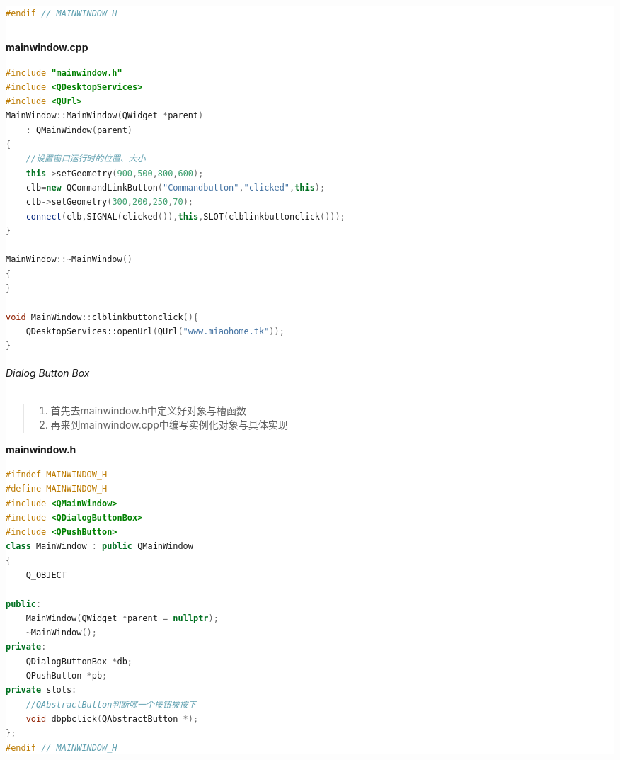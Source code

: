 ```cpp
#endif // MAINWINDOW_H
```

- - -

**mainwindow.cpp**

```cpp
#include "mainwindow.h"
#include <QDesktopServices>
#include <QUrl>
MainWindow::MainWindow(QWidget *parent)
    : QMainWindow(parent)
{
    //设置窗口运行时的位置、大小
    this->setGeometry(900,500,800,600);
    clb=new QCommandLinkButton("Commandbutton","clicked",this);
    clb->setGeometry(300,200,250,70);
    connect(clb,SIGNAL(clicked()),this,SLOT(clblinkbuttonclick()));
}

MainWindow::~MainWindow()
{
}

void MainWindow::clblinkbuttonclick(){
    QDesktopServices::openUrl(QUrl("www.miaohome.tk"));
}
```

###### Dialog Button Box

> 1. 首先去mainwindow.h中定义好对象与槽函数
> 2. 再来到mainwindow.cpp中编写实例化对象与具体实现

**mainwindow.h**

```cpp
#ifndef MAINWINDOW_H
#define MAINWINDOW_H
#include <QMainWindow>
#include <QDialogButtonBox>
#include <QPushButton>
class MainWindow : public QMainWindow
{
    Q_OBJECT

public:
    MainWindow(QWidget *parent = nullptr);
    ~MainWindow();
private:
    QDialogButtonBox *db;
    QPushButton *pb;
private slots:
    //QAbstractButton判断哪一个按钮被按下
    void dbpbclick(QAbstractButton *);
};
#endif // MAINWINDOW_H
```
